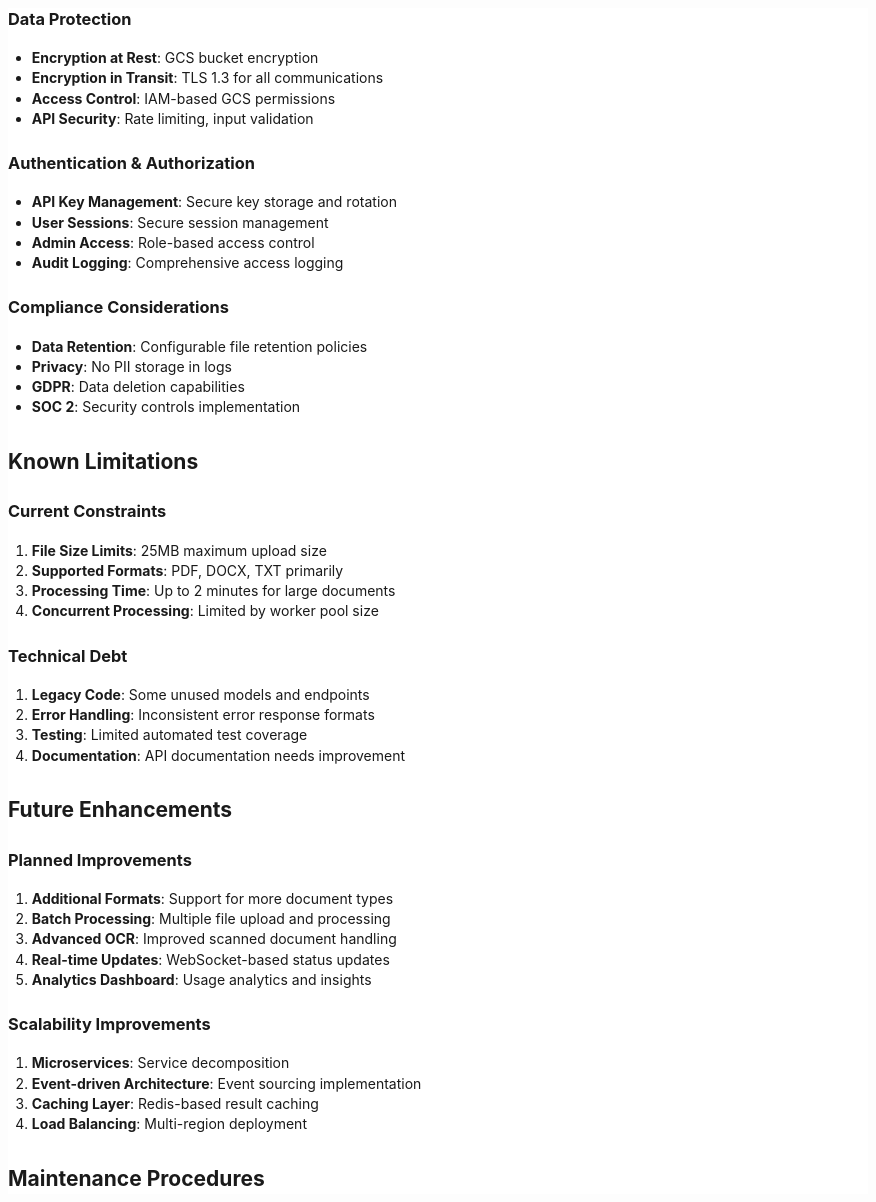 ### Data Protection
- **Encryption at Rest**: GCS bucket encryption
- **Encryption in Transit**: TLS 1.3 for all communications
- **Access Control**: IAM-based GCS permissions
- **API Security**: Rate limiting, input validation

### Authentication & Authorization
- **API Key Management**: Secure key storage and rotation
- **User Sessions**: Secure session management
- **Admin Access**: Role-based access control
- **Audit Logging**: Comprehensive access logging

### Compliance Considerations
- **Data Retention**: Configurable file retention policies
- **Privacy**: No PII storage in logs
- **GDPR**: Data deletion capabilities
- **SOC 2**: Security controls implementation

## Known Limitations

### Current Constraints
1. **File Size Limits**: 25MB maximum upload size
2. **Supported Formats**: PDF, DOCX, TXT primarily
3. **Processing Time**: Up to 2 minutes for large documents
4. **Concurrent Processing**: Limited by worker pool size

### Technical Debt
1. **Legacy Code**: Some unused models and endpoints
2. **Error Handling**: Inconsistent error response formats
3. **Testing**: Limited automated test coverage
4. **Documentation**: API documentation needs improvement

## Future Enhancements

### Planned Improvements
1. **Additional Formats**: Support for more document types
2. **Batch Processing**: Multiple file upload and processing
3. **Advanced OCR**: Improved scanned document handling
4. **Real-time Updates**: WebSocket-based status updates
5. **Analytics Dashboard**: Usage analytics and insights

### Scalability Improvements
1. **Microservices**: Service decomposition
2. **Event-driven Architecture**: Event sourcing implementation
3. **Caching Layer**: Redis-based result caching
4. **Load Balancing**: Multi-region deployment

## Maintenance Procedures
